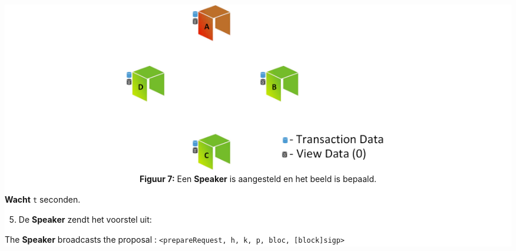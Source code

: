   <p align="center"><img src="/assets/consensus2.png" width="450"><br>
		<b>Figuur 7:</b> Een <b>Speaker</b> is aangesteld en het beeld is bepaald.
	</p>
	
  **Wacht** `t` seconden.
	
5. De **Speaker** zendt het voorstel uit:

The **Speaker** broadcasts the proposal :
	`<prepareRequest, h, k, p, bloc, [block]sigp>`